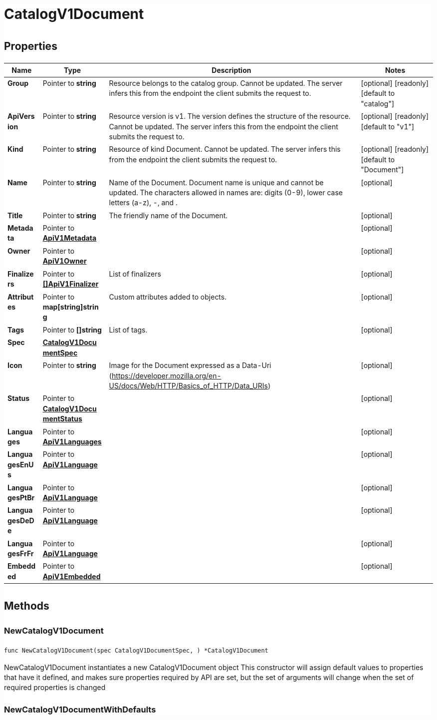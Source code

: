 # CatalogV1Document

## Properties

Name | Type | Description | Notes
------------ | ------------- | ------------- | -------------
**Group** | Pointer to **string** | Resource belongs to the catalog group. Cannot be updated. The server infers this from the endpoint the client submits the request to. | [optional] [readonly] [default to "catalog"]
**ApiVersion** | Pointer to **string** | Resource version is v1. The version defines the structure of the resource. Cannot be updated. The server infers this from the endpoint the client submits the request to. | [optional] [readonly] [default to "v1"]
**Kind** | Pointer to **string** | Resource of kind Document. Cannot be updated. The server infers this from the endpoint the client submits the request to. | [optional] [readonly] [default to "Document"]
**Name** | Pointer to **string** | Name of the Document. Document name is unique and cannot be updated. The characters allowed in names are: digits (0-9), lower case letters (a-z), -, and . | [optional] 
**Title** | Pointer to **string** | The friendly name of the Document. | [optional] 
**Metadata** | Pointer to [**ApiV1Metadata**](ApiV1Metadata.md) |  | [optional] 
**Owner** | Pointer to [**ApiV1Owner**](ApiV1Owner.md) |  | [optional] 
**Finalizers** | Pointer to [**[]ApiV1Finalizer**](ApiV1Finalizer.md) | List of finalizers | [optional] 
**Attributes** | Pointer to **map[string]string** | Custom attributes added to objects. | [optional] 
**Tags** | Pointer to **[]string** | List of tags. | [optional] 
**Spec** | [**CatalogV1DocumentSpec**](CatalogV1DocumentSpec.md) |  | 
**Icon** | Pointer to **string** | Image for the Document expressed as a Data-Uri (https://developer.mozilla.org/en-US/docs/Web/HTTP/Basics_of_HTTP/Data_URIs) | [optional] 
**Status** | Pointer to [**CatalogV1DocumentStatus**](CatalogV1DocumentStatus.md) |  | [optional] 
**Languages** | Pointer to [**ApiV1Languages**](ApiV1Languages.md) |  | [optional] 
**LanguagesEnUs** | Pointer to [**ApiV1Language**](ApiV1Language.md) |  | [optional] 
**LanguagesPtBr** | Pointer to [**ApiV1Language**](ApiV1Language.md) |  | [optional] 
**LanguagesDeDe** | Pointer to [**ApiV1Language**](ApiV1Language.md) |  | [optional] 
**LanguagesFrFr** | Pointer to [**ApiV1Language**](ApiV1Language.md) |  | [optional] 
**Embedded** | Pointer to [**ApiV1Embedded**](ApiV1Embedded.md) |  | [optional] 

## Methods

### NewCatalogV1Document

`func NewCatalogV1Document(spec CatalogV1DocumentSpec, ) *CatalogV1Document`

NewCatalogV1Document instantiates a new CatalogV1Document object
This constructor will assign default values to properties that have it defined,
and makes sure properties required by API are set, but the set of arguments
will change when the set of required properties is changed

### NewCatalogV1DocumentWithDefaults
